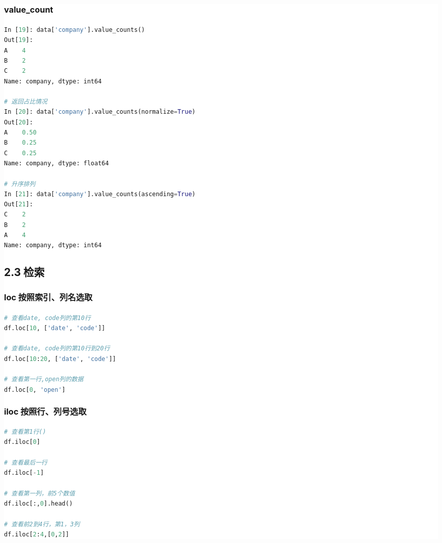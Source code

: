 ### value_count

``` python
In [19]: data['company'].value_counts()
Out[19]:
A    4
B    2
C    2
Name: company, dtype: int64
        
# 返回占比情况
In [20]: data['company'].value_counts(normalize=True)
Out[20]:
A    0.50
B    0.25
C    0.25
Name: company, dtype: float64

# 升序排列
In [21]: data['company'].value_counts(ascending=True)
Out[21]:
C    2
B    2
A    4
Name: company, dtype: int64
```

## 2.3 检索

### loc 按照索引、列名选取

``` python
# 查看date, code列的第10行
df.loc[10, ['date', 'code']]

# 查看date, code列的第10行到20行
df.loc[10:20, ['date', 'code']]

# 查看第一行,open列的数据
df.loc[0, 'open']
```

### iloc 按照行、列号选取
```python
# 查看第1行()
df.iloc[0]

# 查看最后一行
df.iloc[-1]

# 查看第一列，前5个数值
df.iloc[:,0].head()

# 查看前2到4行，第1，3列
df.iloc[2:4,[0,2]]
```
